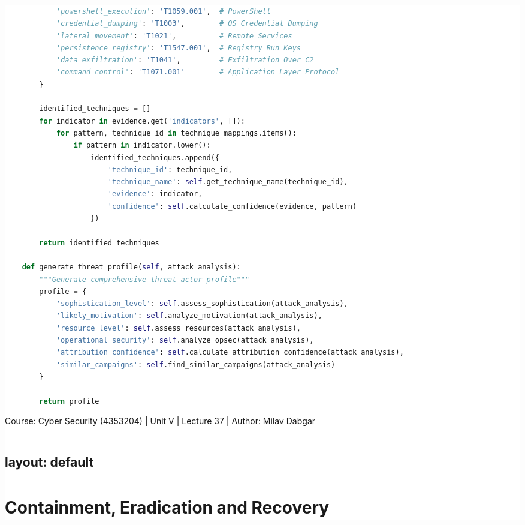 ```python
            'powershell_execution': 'T1059.001',  # PowerShell
            'credential_dumping': 'T1003',        # OS Credential Dumping
            'lateral_movement': 'T1021',          # Remote Services
            'persistence_registry': 'T1547.001',  # Registry Run Keys
            'data_exfiltration': 'T1041',         # Exfiltration Over C2
            'command_control': 'T1071.001'        # Application Layer Protocol
        }
        
        identified_techniques = []
        for indicator in evidence.get('indicators', []):
            for pattern, technique_id in technique_mappings.items():
                if pattern in indicator.lower():
                    identified_techniques.append({
                        'technique_id': technique_id,
                        'technique_name': self.get_technique_name(technique_id),
                        'evidence': indicator,
                        'confidence': self.calculate_confidence(evidence, pattern)
                    })
        
        return identified_techniques
    
    def generate_threat_profile(self, attack_analysis):
        """Generate comprehensive threat actor profile"""
        profile = {
            'sophistication_level': self.assess_sophistication(attack_analysis),
            'likely_motivation': self.analyze_motivation(attack_analysis),
            'resource_level': self.assess_resources(attack_analysis),
            'operational_security': self.analyze_opsec(attack_analysis),
            'attribution_confidence': self.calculate_attribution_confidence(attack_analysis),
            'similar_campaigns': self.find_similar_campaigns(attack_analysis)
        }
        
        return profile
```

</div>

</div>

<div class="absolute bottom-5 left-5 text-xs text-gray-500">
Course: Cyber Security (4353204) | Unit V | Lecture 37 | Author: Milav Dabgar
</div>

---
layout: default
---

# Containment, Eradication and Recovery

<div class="grid grid-cols-2 gap-8">

<div>
